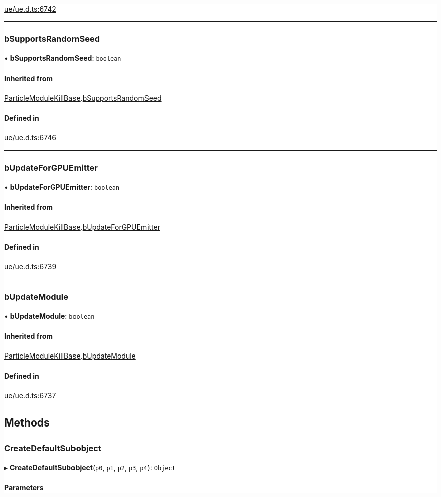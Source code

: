 [ue/ue.d.ts:6742](https://github.com/YugMetaverse/yug_typings/blob/b7d9b19/ue/ue.d.ts#L6742)

___

### bSupportsRandomSeed

• **bSupportsRandomSeed**: `boolean`

#### Inherited from

[ParticleModuleKillBase](ue_ue.ParticleModuleKillBase.md).[bSupportsRandomSeed](ue_ue.ParticleModuleKillBase.md#bsupportsrandomseed)

#### Defined in

[ue/ue.d.ts:6746](https://github.com/YugMetaverse/yug_typings/blob/b7d9b19/ue/ue.d.ts#L6746)

___

### bUpdateForGPUEmitter

• **bUpdateForGPUEmitter**: `boolean`

#### Inherited from

[ParticleModuleKillBase](ue_ue.ParticleModuleKillBase.md).[bUpdateForGPUEmitter](ue_ue.ParticleModuleKillBase.md#bupdateforgpuemitter)

#### Defined in

[ue/ue.d.ts:6739](https://github.com/YugMetaverse/yug_typings/blob/b7d9b19/ue/ue.d.ts#L6739)

___

### bUpdateModule

• **bUpdateModule**: `boolean`

#### Inherited from

[ParticleModuleKillBase](ue_ue.ParticleModuleKillBase.md).[bUpdateModule](ue_ue.ParticleModuleKillBase.md#bupdatemodule)

#### Defined in

[ue/ue.d.ts:6737](https://github.com/YugMetaverse/yug_typings/blob/b7d9b19/ue/ue.d.ts#L6737)

## Methods

### CreateDefaultSubobject

▸ **CreateDefaultSubobject**(`p0`, `p1`, `p2`, `p3`, `p4`): [`Object`](ue_ue.Object.md)

#### Parameters
